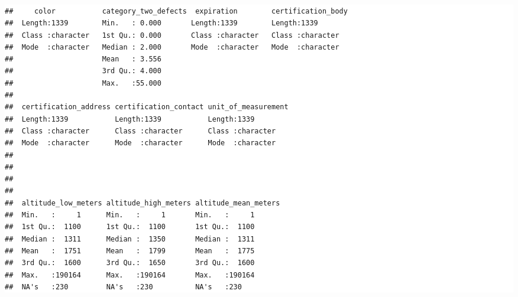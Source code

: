    ##     color           category_two_defects  expiration        certification_body
    ##  Length:1339        Min.   : 0.000       Length:1339        Length:1339       
    ##  Class :character   1st Qu.: 0.000       Class :character   Class :character  
    ##  Mode  :character   Median : 2.000       Mode  :character   Mode  :character  
    ##                     Mean   : 3.556                                            
    ##                     3rd Qu.: 4.000                                            
    ##                     Max.   :55.000                                            
    ##                                                                               
    ##  certification_address certification_contact unit_of_measurement
    ##  Length:1339           Length:1339           Length:1339        
    ##  Class :character      Class :character      Class :character   
    ##  Mode  :character      Mode  :character      Mode  :character   
    ##                                                                 
    ##                                                                 
    ##                                                                 
    ##                                                                 
    ##  altitude_low_meters altitude_high_meters altitude_mean_meters
    ##  Min.   :     1      Min.   :     1       Min.   :     1      
    ##  1st Qu.:  1100      1st Qu.:  1100       1st Qu.:  1100      
    ##  Median :  1311      Median :  1350       Median :  1311      
    ##  Mean   :  1751      Mean   :  1799       Mean   :  1775      
    ##  3rd Qu.:  1600      3rd Qu.:  1650       3rd Qu.:  1600      
    ##  Max.   :190164      Max.   :190164       Max.   :190164      
    ##  NA's   :230         NA's   :230          NA's   :230
